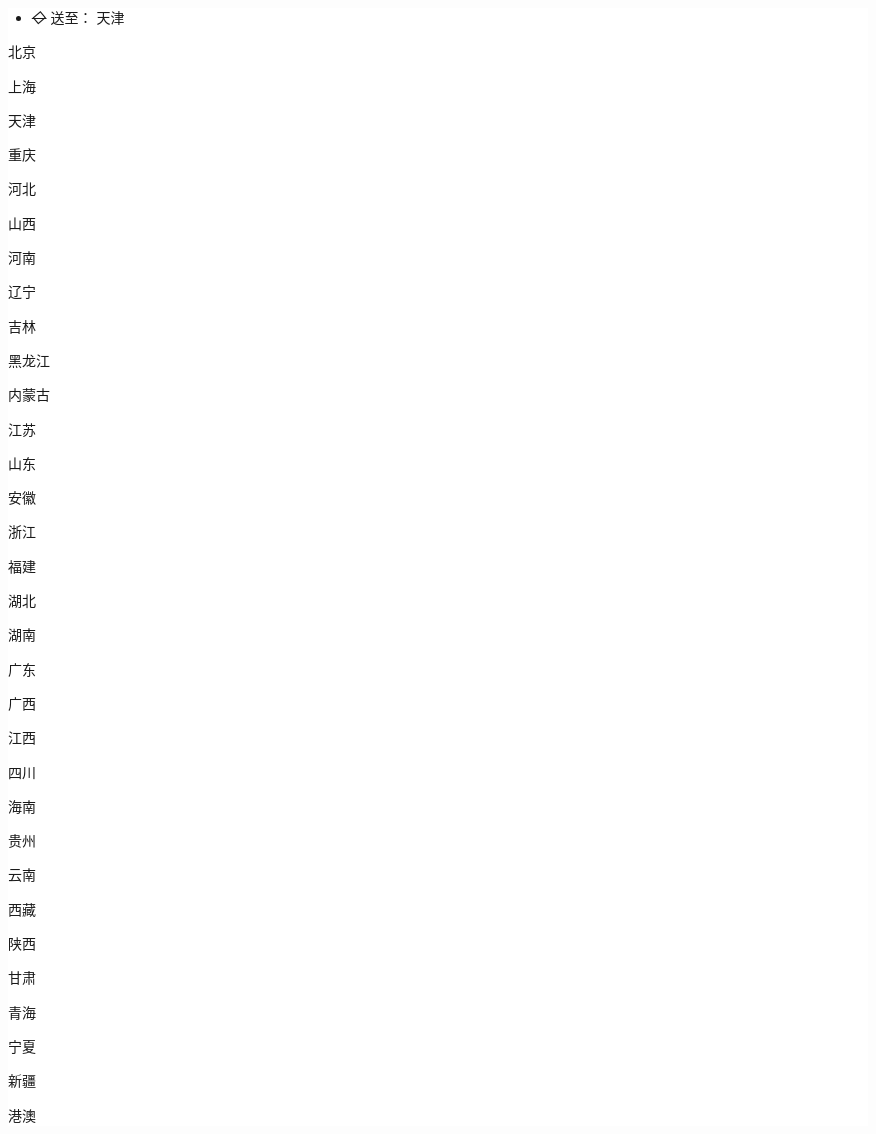   * _~~◇~~_ 送至： 天津

北京

上海

天津

重庆

河北

山西

河南

辽宁

吉林

黑龙江

内蒙古

江苏

山东

安徽

浙江

福建

湖北

湖南

广东

广西

江西

四川

海南

贵州

云南

西藏

陕西

甘肃

青海

宁夏

新疆

港澳
